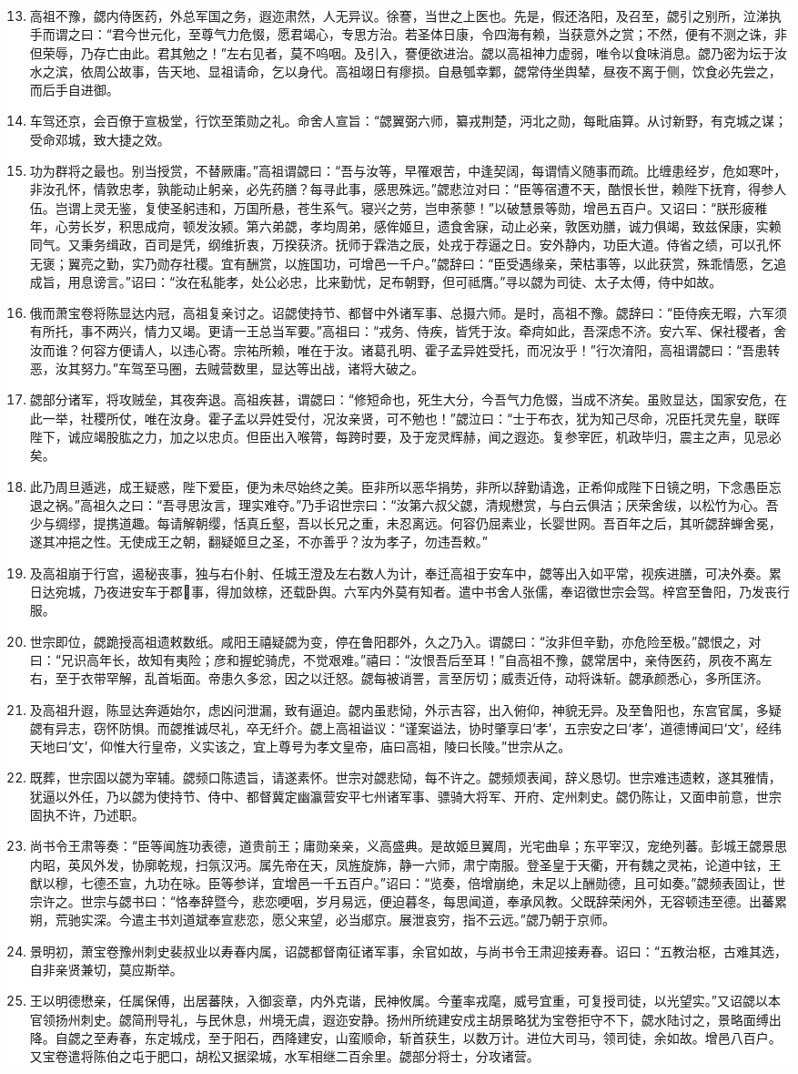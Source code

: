 13. <span id="彭城王-13"></span>
高祖不豫，勰内侍医药，外总军国之务，遐迩肃然，人无异议。徐謇，当世之上医也。先是，假还洛阳，及召至，勰引之别所，泣涕执手而谓之曰：“君今世元化，至尊气力危惙，愿君竭心，专思方治。若圣体日康，令四海有赖，当获意外之赏；不然，便有不测之诛，非但荣辱，乃存亡由此。君其勉之！”左右见者，莫不呜咽。及引入，謇便欲进治。勰以高祖神力虚弱，唯令以食味消息。勰乃密为坛于汝水之滨，依周公故事，告天地、显祖请命，乞以身代。高祖翊日有瘳损。自悬瓠幸鄴，勰常侍坐舆辇，昼夜不离于侧，饮食必先尝之，而后手自进御。

14. <span id="彭城王-14"></span>
车驾还京，会百僚于宣极堂，行饮至策勋之礼。命舍人宣旨：“勰翼弼六师，纂戎荆楚，沔北之勋，每毗庙算。从讨新野，有克城之谋；受命邓城，致大捷之效。

15. <span id="彭城王-15"></span>
功为群将之最也。别当授赏，不替厥庸。”高祖谓勰曰：“吾与汝等，早罹艰苦，中逢契阔，每谓情义随事而疏。比缠患经岁，危如寒叶，非汝孔怀，情敦忠孝，孰能动止躬亲，必先药膳？每寻此事，感思殊远。”勰悲泣对曰：“臣等宿遭不天，酷恨长世，赖陛下抚育，得参人伍。岂谓上灵无鉴，复使圣躬违和，万国所悬，苍生系气。寝兴之劳，岂申荼蓼！”以破慧景等勋，增邑五百户。又诏曰：“朕形疲稚年，心劳长岁，积思成疴，顿发汝颍。第六弟勰，孝均周弟，感侔姬旦，遗食舍寐，动止必亲，敦医劝膳，诚力俱竭，致兹保康，实赖同气。又秉务缉政，百司是凭，纲维折衷，万揆获济。抚师于霖浩之辰，处戎于荐逼之日。安外静内，功臣大道。侍省之绩，可以孔怀无褒；翼亮之勤，实乃勋存社稷。宜有酬赏，以旌国功，可增邑一千户。”勰辞曰：“臣受遇缘亲，荣枯事等，以此获赏，殊乖情愿，乞追成旨，用息谤言。”诏曰：“汝在私能孝，处公必忠，比来勤忧，足布朝野，但可祗膺。”寻以勰为司徒、太子太傅，侍中如故。

16. <span id="彭城王-16"></span>
俄而萧宝卷将陈显达内冠，高祖复亲讨之。诏勰使持节、都督中外诸军事、总摄六师。是时，高祖不豫。勰辞曰：“臣侍疾无暇，六军须有所托，事不两兴，情力又竭。更请一王总当军要。”高祖曰：“戎务、侍疾，皆凭于汝。牵疴如此，吾深虑不济。安六军、保社稷者，舍汝而谁？何容方便请人，以违心寄。宗祐所赖，唯在于汝。诸葛孔明、霍子孟异姓受托，而况汝乎！”行次淯阳，高祖谓勰曰：“吾患转恶，汝其努力。”车驾至马圈，去贼营数里，显达等出战，诸将大破之。

17. <span id="彭城王-17"></span>
勰部分诸军，将攻贼垒，其夜奔退。高祖疾甚，谓勰曰：“修短命也，死生大分，今吾气力危惙，当成不济矣。虽败显达，国家安危，在此一举，社稷所仗，唯在汝身。霍子孟以异姓受付，况汝亲贤，可不勉也！”勰泣曰：“士于布衣，犹为知己尽命，况臣托灵先皇，联晖陛下，诚应竭股肱之力，加之以忠贞。但臣出入喉膂，每跨时要，及于宠灵辉赫，闻之遐迩。复参宰匠，机政毕归，震主之声，见忌必矣。

18. <span id="彭城王-18"></span>
此乃周旦遁逃，成王疑惑，陛下爱臣，便为未尽始终之美。臣非所以恶华捐势，非所以辞勤请逸，正希仰成陛下日镜之明，下念愚臣忘退之祸。”高祖久之曰：“吾寻思汝言，理实难夺。”乃手诏世宗曰：“汝第六叔父勰，清规懋赏，与白云俱洁；厌荣舍绂，以松竹为心。吾少与绸缪，提携道趣。每请解朝缨，恬真丘壑，吾以长兄之重，未忍离远。何容仍屈素业，长婴世网。吾百年之后，其听勰辞蝉舍冕，遂其冲挹之性。无使成王之朝，翻疑姬旦之圣，不亦善乎？汝为孝子，勿违吾敕。”

19. <span id="彭城王-19"></span>
及高祖崩于行宫，遏秘丧事，独与右仆射、任城王澄及左右数人为计，奉迁高祖于安车中，勰等出入如平常，视疾进膳，可决外奏。累日达宛城，乃夜进安车于郡事，得加敛榇，还载卧舆。六军内外莫有知者。遣中书舍人张儒，奉诏徵世宗会驾。梓宫至鲁阳，乃发丧行服。

20. <span id="彭城王-20"></span>
世宗即位，勰跪授高祖遗敕数纸。咸阳王禧疑勰为变，停在鲁阳郡外，久之乃入。谓勰曰：“汝非但辛勤，亦危险至极。”勰恨之，对曰：“兄识高年长，故知有夷险；彦和握蛇骑虎，不觉艰难。”禧曰：“汝恨吾后至耳！”自高祖不豫，勰常居中，亲侍医药，夙夜不离左右，至于衣带罕解，乱首垢面。帝患久多忿，因之以迁怒。勰每被诮詈，言至厉切；威责近侍，动将诛斩。勰承颜悉心，多所匡济。

21. <span id="彭城王-21"></span>
及高祖升遐，陈显达奔遁始尔，虑凶问泄漏，致有逼迫。勰内虽悲恸，外示吉容，出入俯仰，神貌无异。及至鲁阳也，东宫官属，多疑勰有异志，窃怀防惧。而勰推诚尽礼，卒无纤介。勰上高祖谥议：“谨案谥法，协时肇享曰‘孝’，五宗安之曰‘孝’，道德博闻曰‘文’，经纬天地曰‘文’，仰惟大行皇帝，义实该之，宜上尊号为孝文皇帝，庙曰高祖，陵曰长陵。”世宗从之。

22. <span id="彭城王-22"></span>
既葬，世宗固以勰为宰辅。勰频口陈遗旨，请遂素怀。世宗对勰悲恸，每不许之。勰频烦表闻，辞义恳切。世宗难违遗敕，遂其雅情，犹逼以外任，乃以勰为使持节、侍中、都督冀定幽瀛营安平七州诸军事、骠骑大将军、开府、定州刺史。勰仍陈让，又面申前意，世宗固执不许，乃述职。

23. <span id="彭城王-23"></span>
尚书令王肃等奏：“臣等闻旌功表德，道贵前王；庸勋亲亲，义高盛典。是故姬旦翼周，光宅曲阜；东平宰汉，宠绝列蕃。彭城王勰景思内昭，英风外发，协廓乾规，扫氛汉沔。属先帝在天，凤旌旋旆，静一六师，肃宁南服。登圣皇于天衢，开有魏之灵祐，论道中铉，王猷以穆，七德丕宣，九功在咏。臣等参详，宜增邑一千五百户。”诏曰：“览奏，倍增崩绝，未足以上酬勋德，且可如奏。”勰频表固让，世宗许之。世宗与勰书曰：“恪奉辞暨今，悲恋哽咽，岁月易远，便迫暮冬，每思闻道，奉承风教。父既辞荣闲外，无容顿违至德。出蕃累朔，荒驰实深。今遣主书刘道斌奉宣悲恋，愿父来望，必当郕京。展泄哀穷，指不云远。”勰乃朝于京师。

24. <span id="彭城王-24"></span>
景明初，萧宝卷豫州刺史裴叔业以寿春内属，诏勰都督南征诸军事，余官如故，与尚书令王肃迎接寿春。诏曰：“五教治枢，古难其选，自非亲贤兼切，莫应斯举。

25. <span id="彭城王-25"></span>
王以明德懋亲，任属保傅，出居蕃陕，入御衮章，内外克谐，民神攸属。今董率戎麾，威号宜重，可复授司徒，以光望实。”又诏勰以本官领扬州刺史。勰简刑导礼，与民休息，州境无虞，遐迩安静。扬州所统建安戍主胡景略犹为宝卷拒守不下，勰水陆讨之，景略面缚出降。自勰之至寿春，东定城戍，至于阳石，西降建安，山蛮顺命，斩首获生，以数万计。进位大司马，领司徒，余如故。增邑八百户。又宝卷遣将陈伯之屯于肥口，胡松又据梁城，水军相继二百余里。勰部分将士，分攻诸营。
